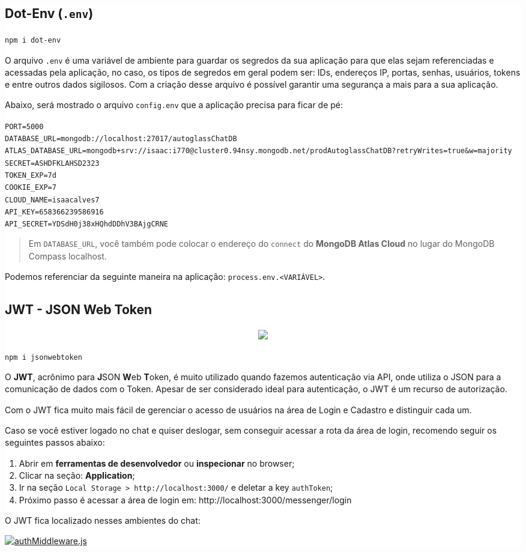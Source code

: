 ## Dot-Env (`.env`)
```
npm i dot-env
```

O arquivo `.env` é uma variável de ambiente para guardar os segredos da sua aplicação para que elas sejam referenciadas e acessadas pela aplicação, no caso, os tipos de segredos em geral podem ser: IDs, endereços IP, portas, senhas, usuários, tokens e entre outros dados sigilosos. Com a criação desse arquivo é possível garantir uma segurança a mais para a sua aplicação.

Abaixo, será mostrado o arquivo `config.env` que a aplicação precisa para ficar de pé:

```
PORT=5000
DATABASE_URL=mongodb://localhost:27017/autoglassChatDB
ATLAS_DATABASE_URL=mongodb+srv://isaac:i770@cluster0.94nsy.mongodb.net/prodAutoglassChatDB?retryWrites=true&w=majority
SECRET=ASHDFKLAHSD2323
TOKEN_EXP=7d
COOKIE_EXP=7
CLOUD_NAME=isaacalves7 
API_KEY=658366239586916
API_SECRET=YDSdH0j38xHQhdDDhV3BAjgCRNE
```

> Em `DATABASE_URL`, você também pode colocar o endereço do `connect` do **MongoDB Atlas Cloud** no lugar do MongoDB Compass localhost.

Podemos referenciar da seguinte maneira na aplicação: `process.env.<VARIÁVEL>`.

## JWT - JSON Web Token
<div align="center"><a href="https://jwt.io"><img src="https://cdn.worldvectorlogo.com/logos/jwtio-json-web-token.svg" width="277em"></a></div>

```
npm i jsonwebtoken
```

O **JWT**, acrônimo para **J**SON **W**eb **T**oken, é muito utilizado quando fazemos autenticação via API, onde utiliza o JSON para a comunicação de dados com o Token. Apesar de ser considerado ideal para autenticação, o JWT é um recurso de autorização.

Com o JWT fica muito mais fácil de gerenciar o acesso de usuários na área de Login e Cadastro e distinguir cada um. 

Caso se você estiver logado no chat e quiser deslogar, sem conseguir acessar a rota da área de login, recomendo seguir os seguintes passos abaixo:

1. Abrir em **ferramentas de desenvolvedor** ou **inspecionar** no browser;
2. Clicar na seção: **Application**;
3. Ir na seção `Local Storage > http://localhost:3000/` e deletar a key `authToken`;
4. Próximo passo é acessar a área de login em: http://localhost:3000/messenger/login  

O JWT fica localizado nesses ambientes do chat:

[![authMiddleware.js](https://img.shields.io/badge/-authMiddleware.js-fff?style=social&logo=JavaScript&logoColor=yellow)](#)
```

```
